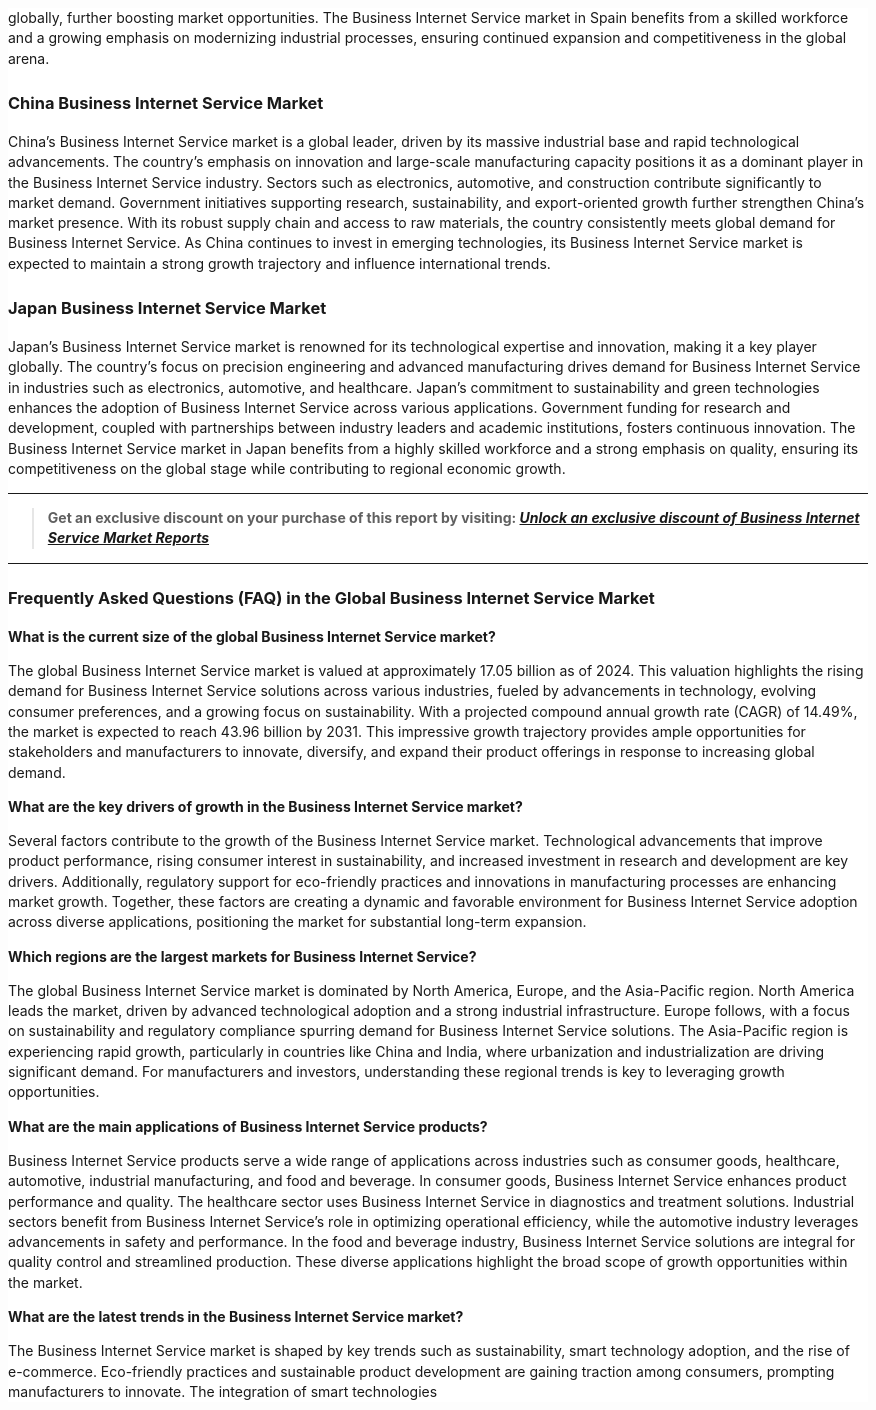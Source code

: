 globally, further boosting market opportunities. The Business Internet Service market in Spain benefits from a skilled workforce and a growing emphasis on modernizing industrial processes, ensuring continued expansion and competitiveness in the global arena.</p><h3>China Business Internet Service Market</h3><p>China&rsquo;s Business Internet Service market is a global leader, driven by its massive industrial base and rapid technological advancements. The country&rsquo;s emphasis on innovation and large-scale manufacturing capacity positions it as a dominant player in the Business Internet Service industry. Sectors such as electronics, automotive, and construction contribute significantly to market demand. Government initiatives supporting research, sustainability, and export-oriented growth further strengthen China&rsquo;s market presence. With its robust supply chain and access to raw materials, the country consistently meets global demand for Business Internet Service. As China continues to invest in emerging technologies, its Business Internet Service market is expected to maintain a strong growth trajectory and influence international trends.</p><h3>Japan Business Internet Service Market</h3><p>Japan&rsquo;s Business Internet Service market is renowned for its technological expertise and innovation, making it a key player globally. The country&rsquo;s focus on precision engineering and advanced manufacturing drives demand for Business Internet Service in industries such as electronics, automotive, and healthcare. Japan&rsquo;s commitment to sustainability and green technologies enhances the adoption of Business Internet Service across various applications. Government funding for research and development, coupled with partnerships between industry leaders and academic institutions, fosters continuous innovation. The Business Internet Service market in Japan benefits from a highly skilled workforce and a strong emphasis on quality, ensuring its competitiveness on the global stage while contributing to regional economic growth.</p><hr /><blockquote><p><strong>Get an exclusive discount on your purchase of this report by visiting: <em><a href="://marketresearchpulse.com/ask-for-discount/69134?utm_source=Github&amp;utm_medium=0119">Unlock an exclusive discount of Business Internet Service Market Reports</a></em>&nbsp;</strong></p></blockquote><hr /><h3>Frequently Asked Questions (FAQ) in the Global Business Internet Service Market</h3><p><strong>What is the current size of the global Business Internet Service market?</strong></p><p>The global Business Internet Service market is valued at approximately 17.05 billion as of 2024. This valuation highlights the rising demand for Business Internet Service solutions across various industries, fueled by advancements in technology, evolving consumer preferences, and a growing focus on sustainability. With a projected compound annual growth rate (CAGR) of 14.49%, the market is expected to reach 43.96 billion by 2031. This impressive growth trajectory provides ample opportunities for stakeholders and manufacturers to innovate, diversify, and expand their product offerings in response to increasing global demand.</p><p><strong>What are the key drivers of growth in the Business Internet Service market?</strong></p><p>Several factors contribute to the growth of the Business Internet Service market. Technological advancements that improve product performance, rising consumer interest in sustainability, and increased investment in research and development are key drivers. Additionally, regulatory support for eco-friendly practices and innovations in manufacturing processes are enhancing market growth. Together, these factors are creating a dynamic and favorable environment for Business Internet Service adoption across diverse applications, positioning the market for substantial long-term expansion.</p><p><strong>Which regions are the largest markets for Business Internet Service?</strong></p><p>The global Business Internet Service market is dominated by North America, Europe, and the Asia-Pacific region. North America leads the market, driven by advanced technological adoption and a strong industrial infrastructure. Europe follows, with a focus on sustainability and regulatory compliance spurring demand for Business Internet Service solutions. The Asia-Pacific region is experiencing rapid growth, particularly in countries like China and India, where urbanization and industrialization are driving significant demand. For manufacturers and investors, understanding these regional trends is key to leveraging growth opportunities.</p><p><strong>What are the main applications of Business Internet Service products?</strong></p><p>Business Internet Service products serve a wide range of applications across industries such as consumer goods, healthcare, automotive, industrial manufacturing, and food and beverage. In consumer goods, Business Internet Service enhances product performance and quality. The healthcare sector uses Business Internet Service in diagnostics and treatment solutions. Industrial sectors benefit from Business Internet Service&rsquo;s role in optimizing operational efficiency, while the automotive industry leverages advancements in safety and performance. In the food and beverage industry, Business Internet Service solutions are integral for quality control and streamlined production. These diverse applications highlight the broad scope of growth opportunities within the market.</p><p><strong>What are the latest trends in the Business Internet Service market?</strong></p><p>The Business Internet Service market is shaped by key trends such as sustainability, smart technology adoption, and the rise of e-commerce. Eco-friendly practices and sustainable product development are gaining traction among consumers, prompting manufacturers to innovate. The integration of smart technologies